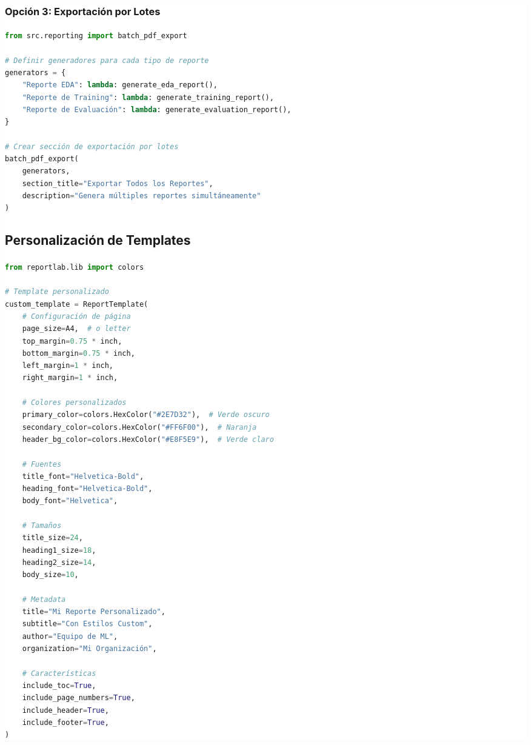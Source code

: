 ### Opción 3: Exportación por Lotes

```python
from src.reporting import batch_pdf_export

# Definir generadores para cada tipo de reporte
generators = {
    "Reporte EDA": lambda: generate_eda_report(),
    "Reporte de Training": lambda: generate_training_report(),
    "Reporte de Evaluación": lambda: generate_evaluation_report(),
}

# Crear sección de exportación por lotes
batch_pdf_export(
    generators,
    section_title="Exportar Todos los Reportes",
    description="Genera múltiples reportes simultáneamente"
)
```

## Personalización de Templates

```python
from reportlab.lib import colors

# Template personalizado
custom_template = ReportTemplate(
    # Configuración de página
    page_size=A4,  # o letter
    top_margin=0.75 * inch,
    bottom_margin=0.75 * inch,
    left_margin=1 * inch,
    right_margin=1 * inch,
    
    # Colores personalizados
    primary_color=colors.HexColor("#2E7D32"),  # Verde oscuro
    secondary_color=colors.HexColor("#FF6F00"),  # Naranja
    header_bg_color=colors.HexColor("#E8F5E9"),  # Verde claro
    
    # Fuentes
    title_font="Helvetica-Bold",
    heading_font="Helvetica-Bold",
    body_font="Helvetica",
    
    # Tamaños
    title_size=24,
    heading1_size=18,
    heading2_size=14,
    body_size=10,
    
    # Metadata
    title="Mi Reporte Personalizado",
    subtitle="Con Estilos Custom",
    author="Equipo de ML",
    organization="Mi Organización",
    
    # Características
    include_toc=True,
    include_page_numbers=True,
    include_header=True,
    include_footer=True,
)
```
